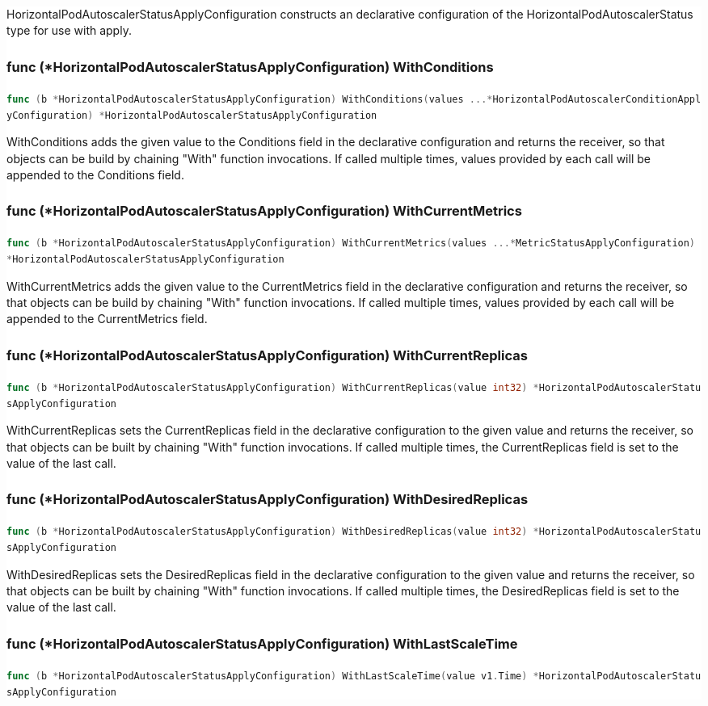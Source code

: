 HorizontalPodAutoscalerStatusApplyConfiguration constructs an declarative configuration of the HorizontalPodAutoscalerStatus type for use with apply.

### func \(\*HorizontalPodAutoscalerStatusApplyConfiguration\) WithConditions

```go
func (b *HorizontalPodAutoscalerStatusApplyConfiguration) WithConditions(values ...*HorizontalPodAutoscalerConditionApplyConfiguration) *HorizontalPodAutoscalerStatusApplyConfiguration
```

WithConditions adds the given value to the Conditions field in the declarative configuration and returns the receiver, so that objects can be build by chaining "With" function invocations. If called multiple times, values provided by each call will be appended to the Conditions field.

### func \(\*HorizontalPodAutoscalerStatusApplyConfiguration\) WithCurrentMetrics

```go
func (b *HorizontalPodAutoscalerStatusApplyConfiguration) WithCurrentMetrics(values ...*MetricStatusApplyConfiguration) *HorizontalPodAutoscalerStatusApplyConfiguration
```

WithCurrentMetrics adds the given value to the CurrentMetrics field in the declarative configuration and returns the receiver, so that objects can be build by chaining "With" function invocations. If called multiple times, values provided by each call will be appended to the CurrentMetrics field.

### func \(\*HorizontalPodAutoscalerStatusApplyConfiguration\) WithCurrentReplicas

```go
func (b *HorizontalPodAutoscalerStatusApplyConfiguration) WithCurrentReplicas(value int32) *HorizontalPodAutoscalerStatusApplyConfiguration
```

WithCurrentReplicas sets the CurrentReplicas field in the declarative configuration to the given value and returns the receiver, so that objects can be built by chaining "With" function invocations. If called multiple times, the CurrentReplicas field is set to the value of the last call.

### func \(\*HorizontalPodAutoscalerStatusApplyConfiguration\) WithDesiredReplicas

```go
func (b *HorizontalPodAutoscalerStatusApplyConfiguration) WithDesiredReplicas(value int32) *HorizontalPodAutoscalerStatusApplyConfiguration
```

WithDesiredReplicas sets the DesiredReplicas field in the declarative configuration to the given value and returns the receiver, so that objects can be built by chaining "With" function invocations. If called multiple times, the DesiredReplicas field is set to the value of the last call.

### func \(\*HorizontalPodAutoscalerStatusApplyConfiguration\) WithLastScaleTime

```go
func (b *HorizontalPodAutoscalerStatusApplyConfiguration) WithLastScaleTime(value v1.Time) *HorizontalPodAutoscalerStatusApplyConfiguration
```
